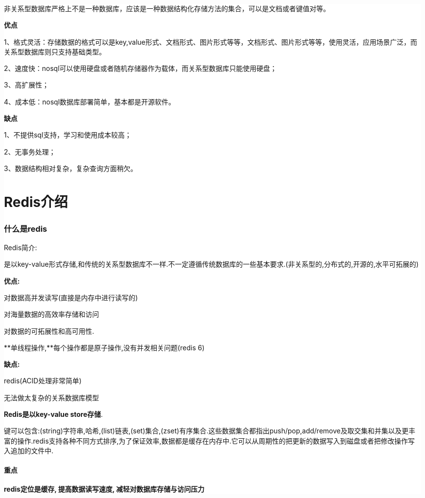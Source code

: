 
非关系型数据库严格上不是一种数据库，应该是一种数据结构化存储方法的集合，可以是文档或者键值对等。

**优点**

1、格式灵活：存储数据的格式可以是key,value形式、文档形式、图片形式等等，文档形式、图片形式等等，使用灵活，应用场景广泛，而关系型数据库则只支持基础类型。

2、速度快：nosql可以使用硬盘或者随机存储器作为载体，而关系型数据库只能使用硬盘；

3、高扩展性；

4、成本低：nosql数据库部署简单，基本都是开源软件。

**缺点**

1、不提供sql支持，学习和使用成本较高；

2、无事务处理；

3、数据结构相对复杂，复杂查询方面稍欠。





# Redis介绍



###  什么是redis

Redis简介:

是以key-value形式存储,和传统的关系型数据库不一样.不一定遵循传统数据库的一些基本要求.(非关系型的,分布式的,开源的,水平可拓展的)

**优点:**

对数据高并发读写(直接是内存中进行读写的)

对海量数据的高效率存储和访问

对数据的可拓展性和高可用性.

**单线程操作,**每个操作都是原子操作,没有并发相关问题(redis 6)



**缺点:**

redis(ACID处理非常简单)

无法做太复杂的关系数据库模型



**Redis是以key-value store存储**.

键可以包含:(string)字符串,哈希,(list)链表,(set)集合,(zset)有序集合.这些数据集合都指出push/pop,add/remove及取交集和并集以及更丰富的操作.redis支持各种不同方式排序,为了保证效率,数据都是缓存在内存中.它可以从周期性的把更新的数据写入到磁盘或者把修改操作写入追加的文件中.

#### 重点

**redis定位是缓存, 提高数据读写速度, 减轻对数据库存储与访问压力**

